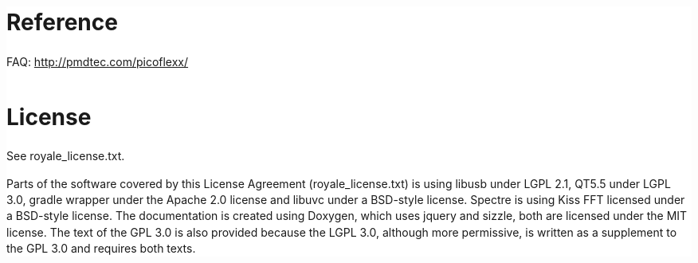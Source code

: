 Reference
=========

FAQ: http://pmdtec.com/picoflexx/

License
=========
See royale_license.txt.

Parts of the software covered by this License Agreement (royale_license.txt) is using libusb under LGPL 2.1, QT5.5 under
LGPL 3.0, gradle wrapper under the Apache 2.0 license and libuvc under a BSD-style license. Spectre is using Kiss FFT licensed under 
a BSD-style license. The documentation is created using Doxygen, which uses jquery and sizzle, both are licensed under the MIT license. 
The text of the GPL 3.0 is also provided because the LGPL 3.0, 
although more permissive, is written as a supplement to the GPL 3.0 and requires both texts.
